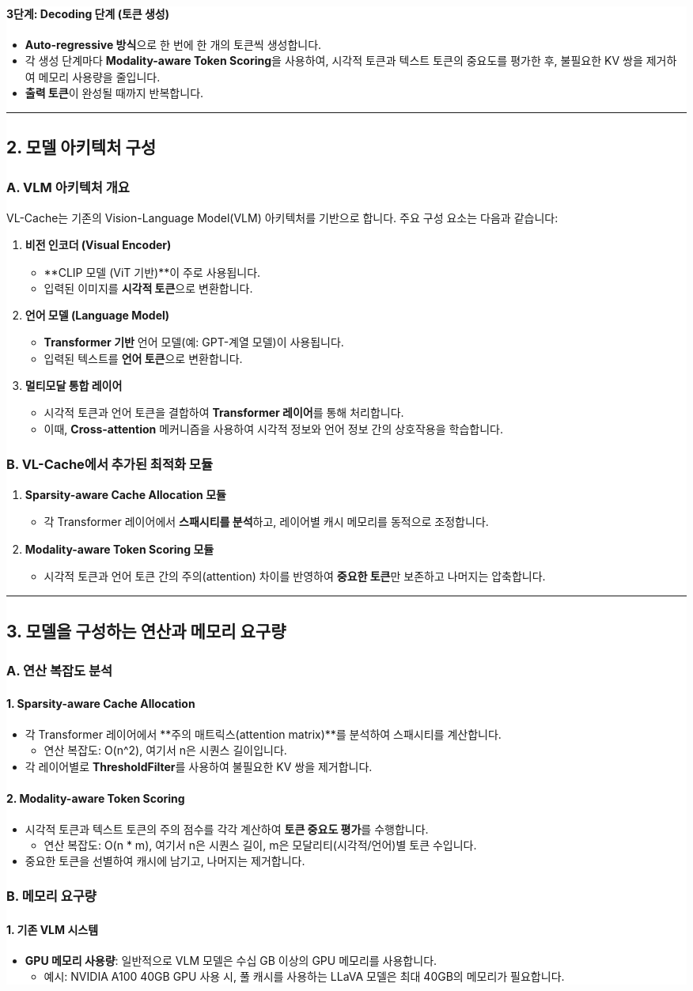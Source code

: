#### **3단계: Decoding 단계 (토큰 생성)**
- **Auto-regressive 방식**으로 한 번에 한 개의 토큰씩 생성합니다.
- 각 생성 단계마다 **Modality-aware Token Scoring**을 사용하여, 시각적 토큰과 텍스트 토큰의 중요도를 평가한 후, 불필요한 KV 쌍을 제거하여 메모리 사용량을 줄입니다.
- **출력 토큰**이 완성될 때까지 반복합니다.

---

## 2. 모델 아키텍처 구성

### A. VLM 아키텍처 개요
VL-Cache는 기존의 Vision-Language Model(VLM) 아키텍처를 기반으로 합니다. 주요 구성 요소는 다음과 같습니다:

1. **비전 인코더 (Visual Encoder)**
   - **CLIP 모델 (ViT 기반)**이 주로 사용됩니다.
   - 입력된 이미지를 **시각적 토큰**으로 변환합니다.

2. **언어 모델 (Language Model)**
   - **Transformer 기반** 언어 모델(예: GPT-계열 모델)이 사용됩니다.
   - 입력된 텍스트를 **언어 토큰**으로 변환합니다.

3. **멀티모달 통합 레이어**
   - 시각적 토큰과 언어 토큰을 결합하여 **Transformer 레이어**를 통해 처리합니다.
   - 이때, **Cross-attention** 메커니즘을 사용하여 시각적 정보와 언어 정보 간의 상호작용을 학습합니다.

### B. VL-Cache에서 추가된 최적화 모듈
1. **Sparsity-aware Cache Allocation 모듈**
   - 각 Transformer 레이어에서 **스패시티를 분석**하고, 레이어별 캐시 메모리를 동적으로 조정합니다.

2. **Modality-aware Token Scoring 모듈**
   - 시각적 토큰과 언어 토큰 간의 주의(attention) 차이를 반영하여 **중요한 토큰**만 보존하고 나머지는 압축합니다.

---

## 3. 모델을 구성하는 연산과 메모리 요구량

### A. 연산 복잡도 분석
#### **1. Sparsity-aware Cache Allocation**
- 각 Transformer 레이어에서 **주의 매트릭스(attention matrix)**를 분석하여 스패시티를 계산합니다.
  - 연산 복잡도: O(n^2), 여기서 n은 시퀀스 길이입니다.
- 각 레이어별로 **ThresholdFilter**를 사용하여 불필요한 KV 쌍을 제거합니다.

#### **2. Modality-aware Token Scoring**
- 시각적 토큰과 텍스트 토큰의 주의 점수를 각각 계산하여 **토큰 중요도 평가**를 수행합니다.
  - 연산 복잡도: O(n * m), 여기서 n은 시퀀스 길이, m은 모달리티(시각적/언어)별 토큰 수입니다.
- 중요한 토큰을 선별하여 캐시에 남기고, 나머지는 제거합니다.

### B. 메모리 요구량
#### **1. 기존 VLM 시스템**
- **GPU 메모리 사용량**: 일반적으로 VLM 모델은 수십 GB 이상의 GPU 메모리를 사용합니다.
  - 예시: NVIDIA A100 40GB GPU 사용 시, 풀 캐시를 사용하는 LLaVA 모델은 최대 40GB의 메모리가 필요합니다.
